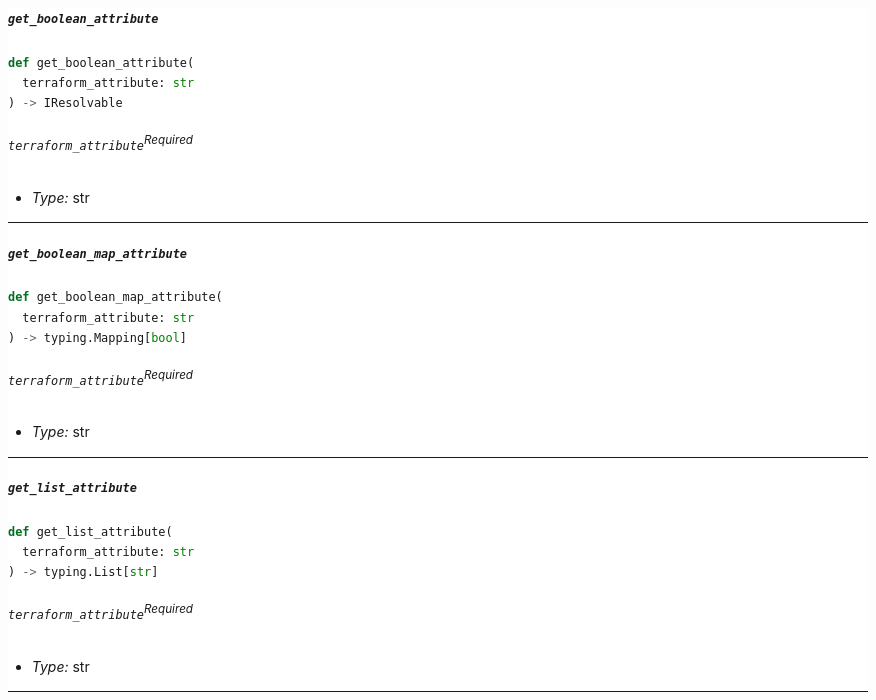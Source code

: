 
##### `get_boolean_attribute` <a name="get_boolean_attribute" id="rhizo-co-terraform-provider-oci.bdsAutoScalingConfiguration.BdsAutoScalingConfiguration.getBooleanAttribute"></a>

```python
def get_boolean_attribute(
  terraform_attribute: str
) -> IResolvable
```

###### `terraform_attribute`<sup>Required</sup> <a name="terraform_attribute" id="rhizo-co-terraform-provider-oci.bdsAutoScalingConfiguration.BdsAutoScalingConfiguration.getBooleanAttribute.parameter.terraformAttribute"></a>

- *Type:* str

---

##### `get_boolean_map_attribute` <a name="get_boolean_map_attribute" id="rhizo-co-terraform-provider-oci.bdsAutoScalingConfiguration.BdsAutoScalingConfiguration.getBooleanMapAttribute"></a>

```python
def get_boolean_map_attribute(
  terraform_attribute: str
) -> typing.Mapping[bool]
```

###### `terraform_attribute`<sup>Required</sup> <a name="terraform_attribute" id="rhizo-co-terraform-provider-oci.bdsAutoScalingConfiguration.BdsAutoScalingConfiguration.getBooleanMapAttribute.parameter.terraformAttribute"></a>

- *Type:* str

---

##### `get_list_attribute` <a name="get_list_attribute" id="rhizo-co-terraform-provider-oci.bdsAutoScalingConfiguration.BdsAutoScalingConfiguration.getListAttribute"></a>

```python
def get_list_attribute(
  terraform_attribute: str
) -> typing.List[str]
```

###### `terraform_attribute`<sup>Required</sup> <a name="terraform_attribute" id="rhizo-co-terraform-provider-oci.bdsAutoScalingConfiguration.BdsAutoScalingConfiguration.getListAttribute.parameter.terraformAttribute"></a>

- *Type:* str

---